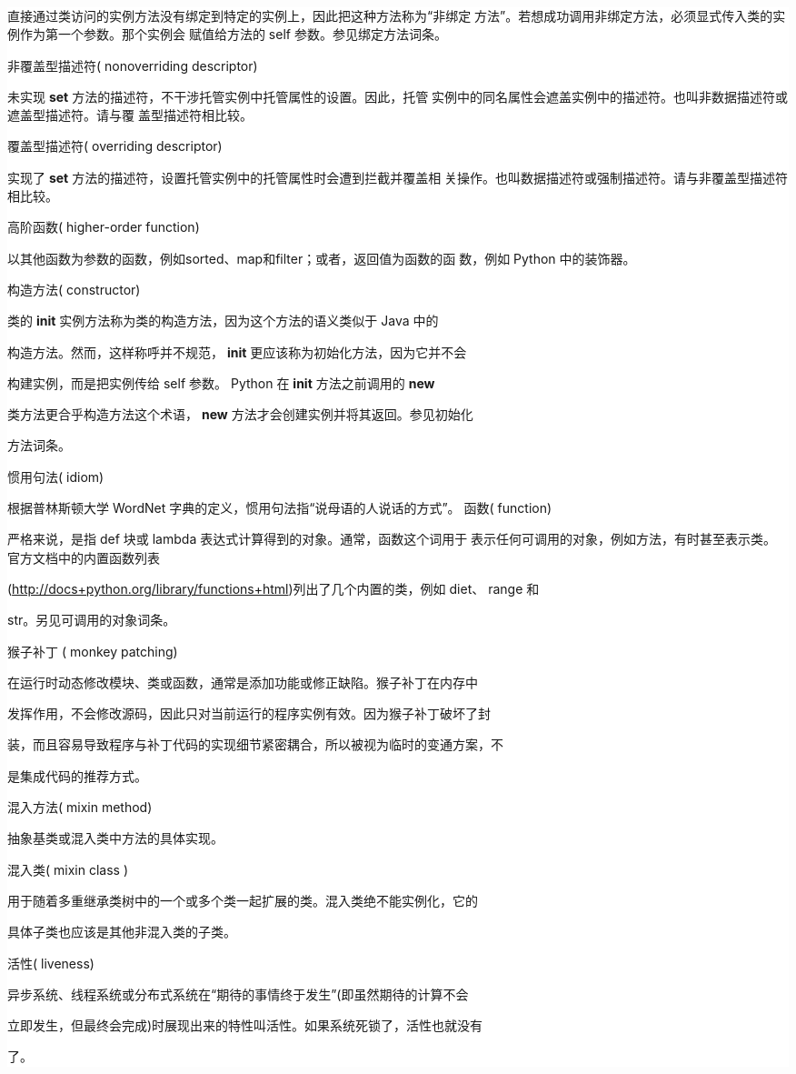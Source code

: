 直接通过类访问的实例方法没有绑定到特定的实例上，因此把这种方法称为“非绑定 方法”。若想成功调用非绑定方法，必须显式传入类的实例作为第一个参数。那个实例会 赋值给方法的 self 参数。参见绑定方法词条。

非覆盖型描述符( nonoverriding descriptor)

未实现 __set__ 方法的描述符，不干涉托管实例中托管属性的设置。因此，托管 实例中的同名属性会遮盖实例中的描述符。也叫非数据描述符或遮盖型描述符。请与覆 盖型描述符相比较。

覆盖型描述符( overriding descriptor)

实现了 __set__ 方法的描述符，设置托管实例中的托管属性时会遭到拦截并覆盖相 关操作。也叫数据描述符或强制描述符。请与非覆盖型描述符相比较。

高阶函数( higher-order function)

以其他函数为参数的函数，例如sorted、map和filter；或者，返回值为函数的函 数，例如 Python 中的装饰器。

构造方法( constructor)

类的 __init__ 实例方法称为类的构造方法，因为这个方法的语义类似于 Java 中的

构造方法。然而，这样称呼并不规范， __init__ 更应该称为初始化方法，因为它并不会

构建实例，而是把实例传给 self 参数。 Python 在 __init__ 方法之前调用的 __new__

类方法更合乎构造方法这个术语， __new__ 方法才会创建实例并将其返回。参见初始化

方法词条。

惯用句法( idiom)

根据普林斯顿大学 WordNet 字典的定义，惯用句法指“说母语的人说话的方式”。 函数( function)

严格来说，是指 def 块或 lambda 表达式计算得到的对象。通常，函数这个词用于 表示任何可调用的对象，例如方法，有时甚至表示类。官方文档中的内置函数列表

([http://docs+python.org/library/functions+html](http://docs.python.org/library/functions.html))列出了几个内置的类，例如 diet、 range 和

str。另见可调用的对象词条。

猴子补丁 ( monkey patching)

在运行时动态修改模块、类或函数，通常是添加功能或修正缺陷。猴子补丁在内存中

发挥作用，不会修改源码，因此只对当前运行的程序实例有效。因为猴子补丁破坏了封

装，而且容易导致程序与补丁代码的实现细节紧密耦合，所以被视为临时的变通方案，不

是集成代码的推荐方式。

混入方法( mixin method)

抽象基类或混入类中方法的具体实现。

混入类( mixin class )

用于随着多重继承类树中的一个或多个类一起扩展的类。混入类绝不能实例化，它的

具体子类也应该是其他非混入类的子类。

活性( liveness)

异步系统、线程系统或分布式系统在“期待的事情终于发生”(即虽然期待的计算不会

立即发生，但最终会完成)时展现出来的特性叫活性。如果系统死锁了，活性也就没有

了。
